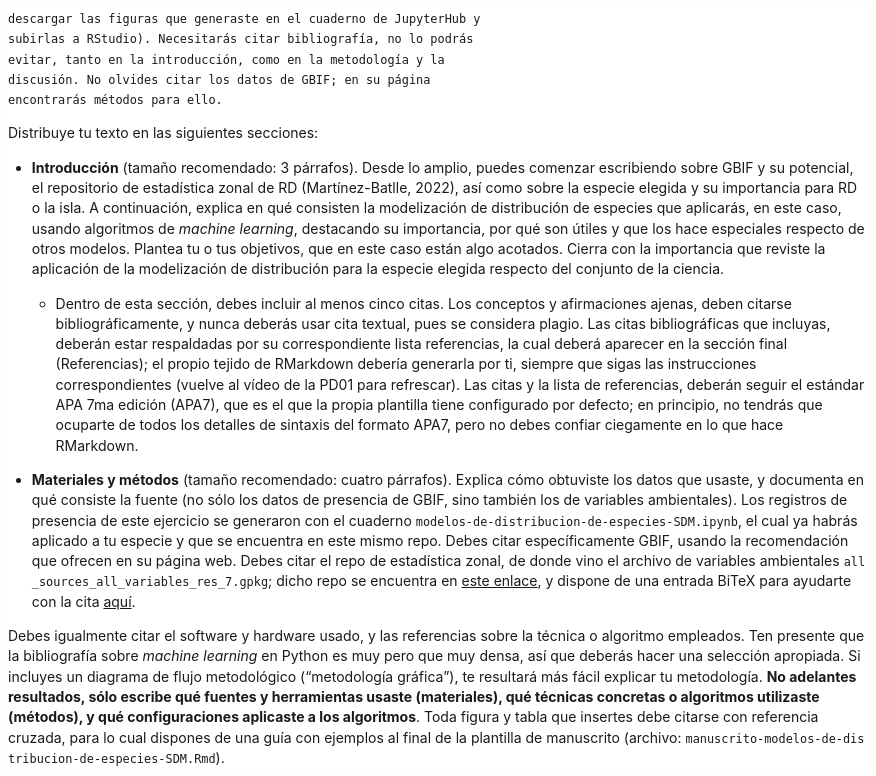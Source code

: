     descargar las figuras que generaste en el cuaderno de JupyterHub y
    subirlas a RStudio). Necesitarás citar bibliografía, no lo podrás
    evitar, tanto en la introducción, como en la metodología y la
    discusión. No olvides citar los datos de GBIF; en su página
    encontrarás métodos para ello.

Distribuye tu texto en las siguientes secciones:

- **Introducción** (tamaño recomendado: 3 párrafos). Desde lo amplio,
  puedes comenzar escribiendo sobre GBIF y su potencial, el repositorio
  de estadística zonal de RD (Martínez-Batlle, 2022), así como sobre la
  especie elegida y su importancia para RD o la isla. A continuación,
  explica en qué consisten la modelización de distribución de especies
  que aplicarás, en este caso, usando algoritmos de *machine learning*,
  destacando su importancia, por qué son útiles y que los hace
  especiales respecto de otros modelos. Plantea tu o tus objetivos, que
  en este caso están algo acotados. Cierra con la importancia que
  reviste la aplicación de la modelización de distribución para la
  especie elegida respecto del conjunto de la ciencia.

  - Dentro de esta sección, debes incluir al menos cinco citas. Los
    conceptos y afirmaciones ajenas, deben citarse bibliográficamente, y
    nunca deberás usar cita textual, pues se considera plagio. Las citas
    bibliográficas que incluyas, deberán estar respaldadas por su
    correspondiente lista referencias, la cual deberá aparecer en la
    sección final (Referencias); el propio tejido de RMarkdown debería
    generarla por ti, siempre que sigas las instrucciones
    correspondientes (vuelve al vídeo de la PD01 para refrescar). Las
    citas y la lista de referencias, deberán seguir el estándar APA 7ma
    edición (APA7), que es el que la propia plantilla tiene configurado
    por defecto; en principio, no tendrás que ocuparte de todos los
    detalles de sintaxis del formato APA7, pero no debes confiar
    ciegamente en lo que hace RMarkdown.

- **Materiales y métodos** (tamaño recomendado: cuatro párrafos).
  Explica cómo obtuviste los datos que usaste, y documenta en qué
  consiste la fuente (no sólo los datos de presencia de GBIF, sino
  también los de variables ambientales). Los registros de presencia de
  este ejercicio se generaron con el cuaderno
  `modelos-de-distribucion-de-especies-SDM.ipynb`, el cual ya habrás
  aplicado a tu especie y que se encuentra en este mismo repo. Debes
  citar específicamente GBIF, usando la recomendación que ofrecen en su
  página web. Debes citar el repo de estadística zonal, de donde vino el
  archivo de variables ambientales
  `all_sources_all_variables_res_7.gpkg`; dicho repo se encuentra en
  [este enlace](https://github.com/geofis/zonal-statistics), y dispone
  de una entrada BiTeX para ayudarte con la cita
  [aquí](https://github.com/geofis/zonal-statistics?tab=readme-ov-file#entrada-bibtex).

Debes igualmente citar el software y hardware usado, y las referencias
sobre la técnica o algoritmo empleados. Ten presente que la bibliografía
sobre *machine learning* en Python es muy pero que muy densa, así que
deberás hacer una selección apropiada. Si incluyes un diagrama de flujo
metodológico (“metodología gráfica”), te resultará más fácil explicar tu
metodología. **No adelantes resultados, sólo escribe qué fuentes y
herramientas usaste (materiales), qué técnicas concretas o algoritmos
utilizaste (métodos), y qué configuraciones aplicaste a los
algoritmos**. Toda figura y tabla que insertes debe citarse con
referencia cruzada, para lo cual dispones de una guía con ejemplos al
final de la plantilla de manuscrito (archivo:
`manuscrito-modelos-de-distribucion-de-especies-SDM.Rmd`).
